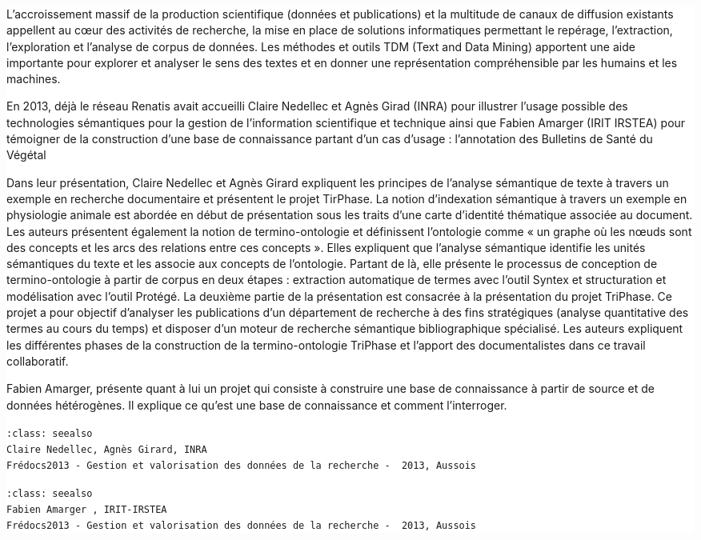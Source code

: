 L’accroissement massif de la production scientifique (données et
publications) et la multitude de canaux de diffusion existants
appellent au cœur des activités de recherche, la mise en place de
solutions informatiques permettant le repérage, l’extraction,
l’exploration et l’analyse de corpus de données. Les méthodes et
outils TDM (Text and Data Mining) apportent une aide importante
pour explorer et analyser le sens des textes et en donner une
représentation compréhensible par les humains et les machines.

En 2013, déjà le réseau Renatis avait accueilli Claire Nedellec et
Agnès Girad (INRA)  pour illustrer l’usage possible des technologies
sémantiques pour la gestion de l’information scientifique et technique
ainsi que Fabien Amarger (IRIT IRSTEA) pour témoigner de la
construction d’une base de connaissance partant d’un cas d’usage :
l’annotation des Bulletins de Santé du Végétal

Dans leur présentation, Claire Nedellec et Agnès Girard expliquent
les principes de l’analyse sémantique de texte à travers un exemple
en recherche documentaire et présentent le projet TirPhase.  La
notion d’indexation sémantique  à travers un exemple en physiologie
animale est abordée en début de présentation sous les traits d’une
carte d’identité thématique associée au document.  Les auteurs
présentent également la notion de termino-ontologie et définissent
l’ontologie comme « un graphe où les nœuds sont des concepts et les
arcs des relations entre ces concepts ». Elles expliquent que
l’analyse sémantique identifie les unités sémantiques du texte et
les associe aux concepts de l’ontologie. Partant de là, elle présente
le processus de conception de termino-ontologie à partir de corpus
en deux étapes : extraction automatique de termes avec l’outil
Syntex et structuration et modélisation avec l’outil Protégé. La
deuxième partie de la présentation est consacrée à la présentation
du projet TriPhase.  Ce projet a pour objectif d’analyser les
publications d’un département de recherche à des fins stratégiques
(analyse quantitative des termes au cours du temps) et disposer
d’un moteur de recherche sémantique bibliographique spécialisé. Les
auteurs expliquent les différentes phases de la construction de la
termino-ontologie TriPhase et l’apport des documentalistes dans ce
travail collaboratif.

Fabien Amarger, présente quant à lui un projet qui consiste à
construire une base de connaissance à partir de source et de données
hétérogènes. Il explique ce qu’est une base de connaissance et
comment l’interroger.

```{admonition} [Des technologies sémantiques pour l’information scientifique et technique](http://renatis.cnrs.fr/wp-content/uploads/2022/10/Nedellec_Girard_Fredoc-v4.pdf)  
:class: seealso
Claire Nedellec, Agnès Girard, INRA  
Frédocs2013 - Gestion et valorisation des données de la recherche -  2013, Aussois   
```

```{admonition} [Annotation des Bulletins de santé du végétal (BSV) et interrogation](http://renatis.cnrs.fr/wp-content/uploads/2022/10/FreDoc_Irstea.pdf)  
:class: seealso
Fabien Amarger , IRIT-IRSTEA  
Frédocs2013 - Gestion et valorisation des données de la recherche -  2013, Aussois  
```
